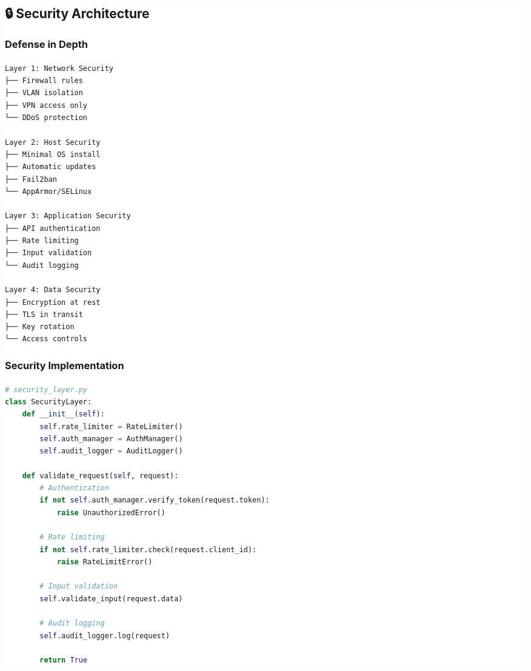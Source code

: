 ## 🔒 Security Architecture

### Defense in Depth
```
Layer 1: Network Security
├── Firewall rules
├── VLAN isolation
├── VPN access only
└── DDoS protection

Layer 2: Host Security
├── Minimal OS install
├── Automatic updates
├── Fail2ban
└── AppArmor/SELinux

Layer 3: Application Security
├── API authentication
├── Rate limiting
├── Input validation
└── Audit logging

Layer 4: Data Security
├── Encryption at rest
├── TLS in transit
├── Key rotation
└── Access controls
```

### Security Implementation
```python
# security_layer.py
class SecurityLayer:
    def __init__(self):
        self.rate_limiter = RateLimiter()
        self.auth_manager = AuthManager()
        self.audit_logger = AuditLogger()
        
    def validate_request(self, request):
        # Authentication
        if not self.auth_manager.verify_token(request.token):
            raise UnauthorizedError()
            
        # Rate limiting
        if not self.rate_limiter.check(request.client_id):
            raise RateLimitError()
            
        # Input validation
        self.validate_input(request.data)
        
        # Audit logging
        self.audit_logger.log(request)
        
        return True
```
